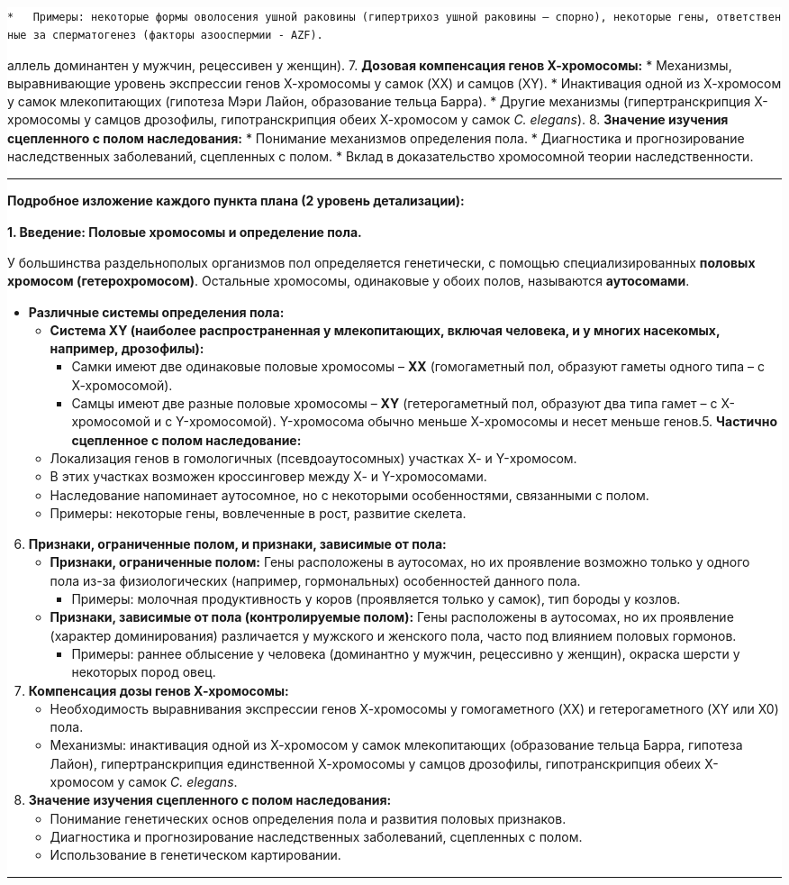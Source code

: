     *   Примеры: некоторые формы оволосения ушной раковины (гипертрихоз ушной раковины – спорно), некоторые гены, ответственные за сперматогенез (факторы азооспермии - AZF).
 аллель доминантен у мужчин, рецессивен у женщин).
7.  **Дозовая компенсация генов Х-хромосомы:**
    *   Механизмы, выравнивающие уровень экспрессии генов Х-хромосомы у самок (XX) и самцов (XY).
    *   Инактивация одной из Х-хромосом у самок млекопитающих (гипотеза Мэри Лайон, образование тельца Барра).
    *   Другие механизмы (гипертранскрипция Х-хромосомы у самцов дрозофилы, гипотранскрипция обеих Х-хромосом у самок *C. elegans*).
8.  **Значение изучения сцепленного с полом наследования:**
    *   Понимание механизмов определения пола.
    *   Диагностика и прогнозирование наследственных заболеваний, сцепленных с полом.
    *   Вклад в доказательство хромосомной теории наследственности.

---

**Подробное изложение каждого пункта плана (2 уровень детализации):**

**1. Введение: Половые хромосомы и определение пола.**

У большинства раздельнополых организмов пол определяется генетически, с помощью специализированных **половых хромосом (гетерохромосом)**. Остальные хромосомы, одинаковые у обоих полов, называются **аутосомами**.

*   **Различные системы определения пола:**
    *   **Система XY (наиболее распространенная у млекопитающих, включая человека, и у многих насекомых, например, дрозофилы):**
        *   Самки имеют две одинаковые половые хромосомы – **XX** (гомогаметный пол, образуют гаметы одного типа – с Х-хромосомой).
        *   Самцы имеют две разные половые хромосомы – **XY** (гетерогаметный пол, образуют два типа гамет – с Х-хромосомой и с Y-хромосомой). Y-хромосома обычно меньше Х-хромосомы и несет меньше генов.5.  **Частично сцепленное с полом наследование:**
    *   Локализация генов в гомологичных (псевдоаутосомных) участках Х- и Y-хромосом.
    *   В этих участках возможен кроссинговер между Х- и Y-хромосомами.
    *   Наследование напоминает аутосомное, но с некоторыми особенностями, связанными с полом.
    *   Примеры: некоторые гены, вовлеченные в рост, развитие скелета.
6.  **Признаки, ограниченные полом, и признаки, зависимые от пола:**
    *   **Признаки, ограниченные полом:** Гены расположены в аутосомах, но их проявление возможно только у одного пола из-за физиологических (например, гормональных) особенностей данного пола.
        *   Примеры: молочная продуктивность у коров (проявляется только у самок), тип бороды у козлов.
    *   **Признаки, зависимые от пола (контролируемые полом):** Гены расположены в аутосомах, но их проявление (характер доминирования) различается у мужского и женского пола, часто под влиянием половых гормонов.
        *   Примеры: раннее облысение у человека (доминантно у мужчин, рецессивно у женщин), окраска шерсти у некоторых пород овец.
7.  **Компенсация дозы генов Х-хромосомы:**
    *   Необходимость выравнивания экспрессии генов Х-хромосомы у гомогаметного (XX) и гетерогаметного (XY или X0) пола.
    *   Механизмы: инактивация одной из Х-хромосом у самок млекопитающих (образование тельца Барра, гипотеза Лайон), гипертранскрипция единственной Х-хромосомы у самцов дрозофилы, гипотранскрипция обеих Х-хромосом у самок *C. elegans*.
8.  **Значение изучения сцепленного с полом наследования:**
    *   Понимание генетических основ определения пола и развития половых признаков.
    *   Диагностика и прогнозирование наследственных заболеваний, сцепленных с полом.
    *   Использование в генетическом картировании.

---